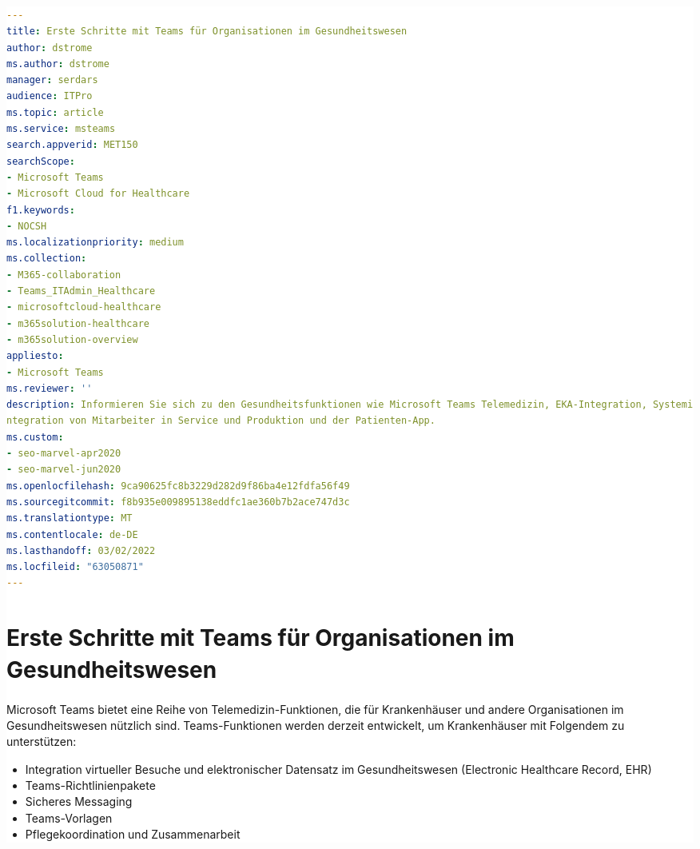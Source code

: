 ```yaml
---
title: Erste Schritte mit Teams für Organisationen im Gesundheitswesen
author: dstrome
ms.author: dstrome
manager: serdars
audience: ITPro
ms.topic: article
ms.service: msteams
search.appverid: MET150
searchScope:
- Microsoft Teams
- Microsoft Cloud for Healthcare
f1.keywords:
- NOCSH
ms.localizationpriority: medium
ms.collection:
- M365-collaboration
- Teams_ITAdmin_Healthcare
- microsoftcloud-healthcare
- m365solution-healthcare
- m365solution-overview
appliesto:
- Microsoft Teams
ms.reviewer: ''
description: Informieren Sie sich zu den Gesundheitsfunktionen wie Microsoft Teams Telemedizin, EKA-Integration, Systemintegration von Mitarbeiter in Service und Produktion und der Patienten-App.
ms.custom:
- seo-marvel-apr2020
- seo-marvel-jun2020
ms.openlocfilehash: 9ca90625fc8b3229d282d9f86ba4e12fdfa56f49
ms.sourcegitcommit: f8b935e009895138eddfc1ae360b7b2ace747d3c
ms.translationtype: MT
ms.contentlocale: de-DE
ms.lasthandoff: 03/02/2022
ms.locfileid: "63050871"
---
```

# <a name="get-started-with-teams-for-healthcare-organizations"></a>Erste Schritte mit Teams für Organisationen im Gesundheitswesen

Microsoft Teams bietet eine Reihe von Telemedizin-Funktionen, die für Krankenhäuser und andere Organisationen im Gesundheitswesen nützlich sind. Teams-Funktionen werden derzeit entwickelt, um Krankenhäuser mit Folgendem zu unterstützen:

- Integration virtueller Besuche und elektronischer Datensatz im Gesundheitswesen (Electronic Healthcare Record, EHR)
- Teams-Richtlinienpakete
- Sicheres Messaging
- Teams-Vorlagen
- Pflegekoordination und Zusammenarbeit
